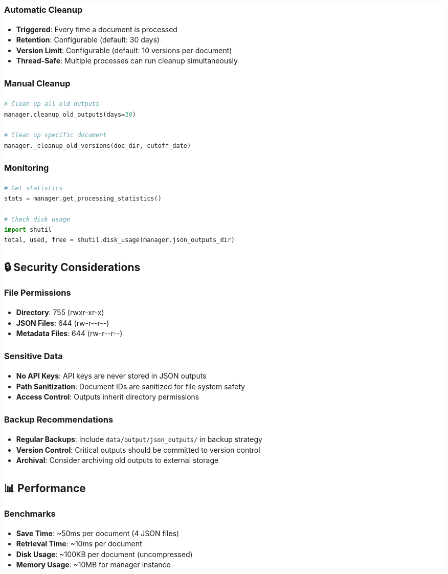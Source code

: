 ### Automatic Cleanup
- **Triggered**: Every time a document is processed
- **Retention**: Configurable (default: 30 days)
- **Version Limit**: Configurable (default: 10 versions per document)
- **Thread-Safe**: Multiple processes can run cleanup simultaneously

### Manual Cleanup
```python
# Clean up all old outputs
manager.cleanup_old_outputs(days=30)

# Clean up specific document
manager._cleanup_old_versions(doc_dir, cutoff_date)
```

### Monitoring
```python
# Get statistics
stats = manager.get_processing_statistics()

# Check disk usage
import shutil
total, used, free = shutil.disk_usage(manager.json_outputs_dir)
```

## 🔒 Security Considerations

### File Permissions
- **Directory**: 755 (rwxr-xr-x)
- **JSON Files**: 644 (rw-r--r--)
- **Metadata Files**: 644 (rw-r--r--)

### Sensitive Data
- **No API Keys**: API keys are never stored in JSON outputs
- **Path Sanitization**: Document IDs are sanitized for file system safety
- **Access Control**: Outputs inherit directory permissions

### Backup Recommendations
- **Regular Backups**: Include `data/output/json_outputs/` in backup strategy
- **Version Control**: Critical outputs should be committed to version control
- **Archival**: Consider archiving old outputs to external storage

## 📊 Performance

### Benchmarks
- **Save Time**: ~50ms per document (4 JSON files)
- **Retrieval Time**: ~10ms per document
- **Disk Usage**: ~100KB per document (uncompressed)
- **Memory Usage**: ~10MB for manager instance
